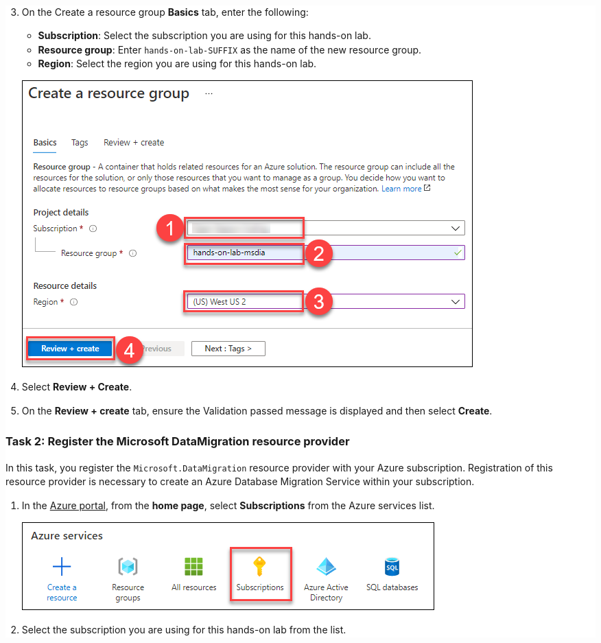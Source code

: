 3. On the Create a resource group **Basics** tab, enter the following:

   - **Subscription**: Select the subscription you are using for this hands-on lab.
   - **Resource group**: Enter `hands-on-lab-SUFFIX` as the name of the new resource group.
   - **Region**: Select the region you are using for this hands-on lab.

   ![The values specified above are entered into the Create a resource group Basics tab.](media/create-resource-group.png "Create resource group")

4. Select **Review + Create**.

5. On the **Review + create** tab, ensure the Validation passed message is displayed and then select **Create**.

### Task 2: Register the Microsoft DataMigration resource provider

In this task, you register the `Microsoft.DataMigration` resource provider with your Azure subscription. Registration of this resource provider is necessary to create an Azure Database Migration Service within your subscription.

1. In the [Azure portal](https://portal.azure.com), from the **home page**, select **Subscriptions** from the Azure services list.

   ![Subscriptions is highlighted in the Azure services list.](media/azure-services-subscriptions.png "Azure services")

2. Select the subscription you are using for this hands-on lab from the list.
